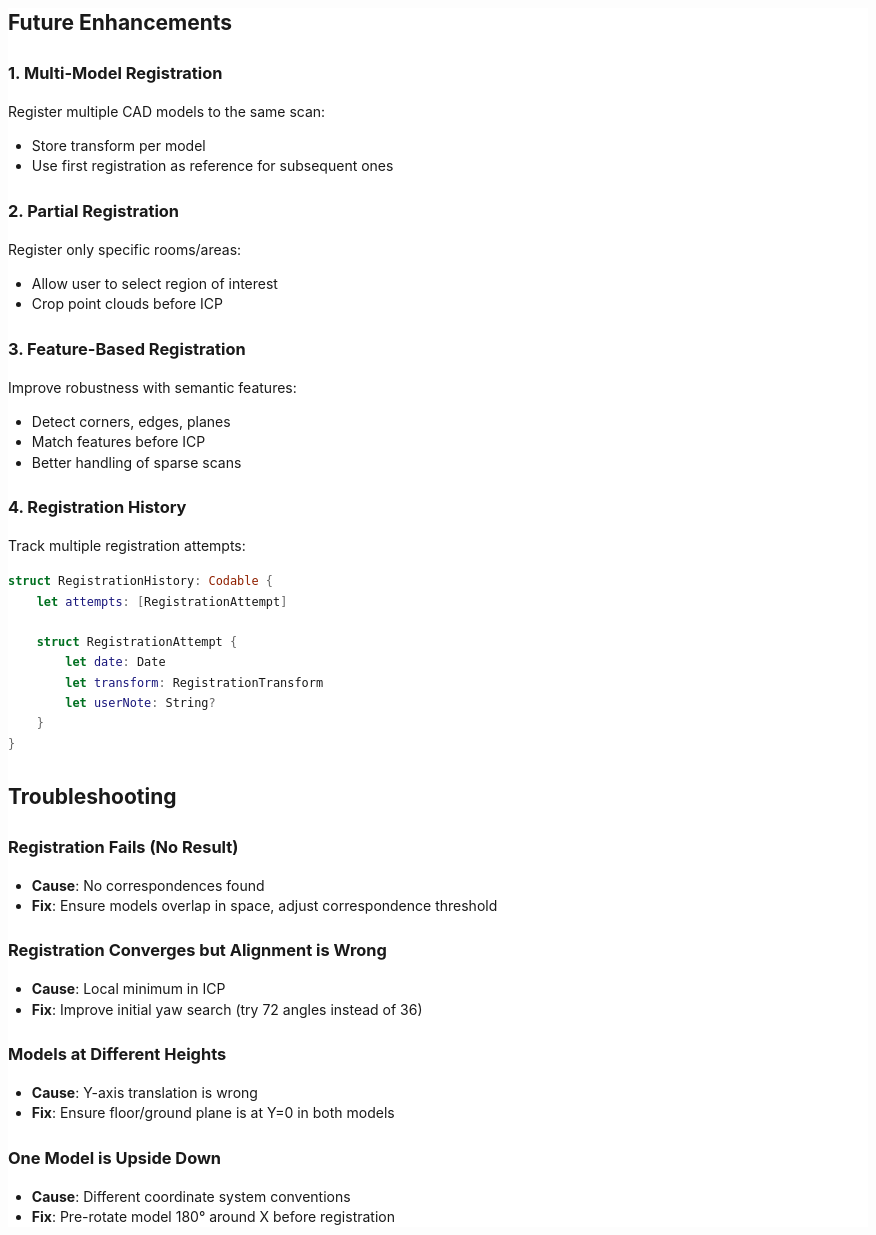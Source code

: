 ## Future Enhancements

### 1. Multi-Model Registration
Register multiple CAD models to the same scan:
- Store transform per model
- Use first registration as reference for subsequent ones

### 2. Partial Registration
Register only specific rooms/areas:
- Allow user to select region of interest
- Crop point clouds before ICP

### 3. Feature-Based Registration
Improve robustness with semantic features:
- Detect corners, edges, planes
- Match features before ICP
- Better handling of sparse scans

### 4. Registration History
Track multiple registration attempts:
```swift
struct RegistrationHistory: Codable {
    let attempts: [RegistrationAttempt]
    
    struct RegistrationAttempt {
        let date: Date
        let transform: RegistrationTransform
        let userNote: String?
    }
}
```

## Troubleshooting

### Registration Fails (No Result)
- **Cause**: No correspondences found
- **Fix**: Ensure models overlap in space, adjust correspondence threshold

### Registration Converges but Alignment is Wrong
- **Cause**: Local minimum in ICP
- **Fix**: Improve initial yaw search (try 72 angles instead of 36)

### Models at Different Heights
- **Cause**: Y-axis translation is wrong
- **Fix**: Ensure floor/ground plane is at Y=0 in both models

### One Model is Upside Down
- **Cause**: Different coordinate system conventions
- **Fix**: Pre-rotate model 180° around X before registration
